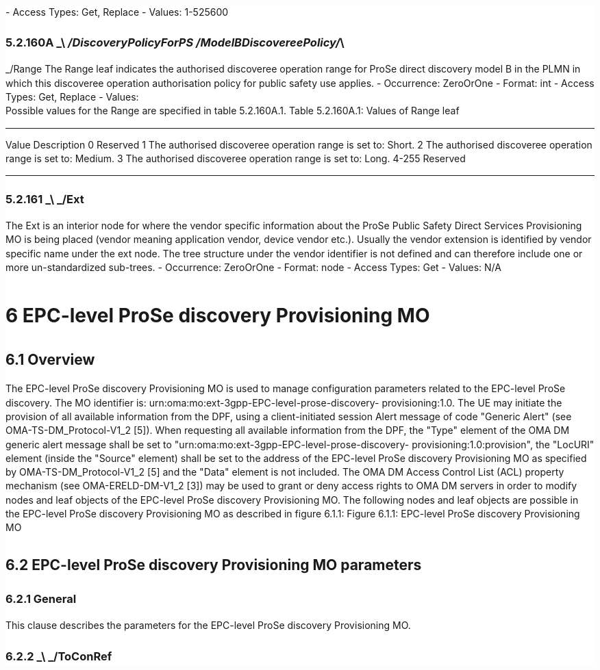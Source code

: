 \- Access Types: Get, Replace
\- Values: 1-525600
### 5.2.160A _\ _/DiscoveryPolicyForPS /ModelBDiscovereePolicy/_\
_/Range
The Range leaf indicates the authorised discoveree operation range for ProSe
direct discovery model B in the PLMN in which this discoveree operation
authorisation policy for public safety use applies.
\- Occurrence: ZeroOrOne
\- Format: int
\- Access Types: Get, Replace
\- Values: \
Possible values for the Range are specified in table 5.2.160A.1.
Table 5.2.160A.1: Values of Range leaf
* * *
Value Description 0 Reserved 1 The authorised discoveree operation range is
set to: Short. 2 The authorised discoveree operation range is set to: Medium.
3 The authorised discoveree operation range is set to: Long. 4-255 Reserved
* * *
### 5.2.161 _\ _/Ext
The Ext is an interior node for where the vendor specific information about
the ProSe Public Safety Direct Services Provisioning MO is being placed
(vendor meaning application vendor, device vendor etc.). Usually the vendor
extension is identified by vendor specific name under the ext node. The tree
structure under the vendor identifier is not defined and can therefore include
one or more un-standardized sub-trees.
\- Occurrence: ZeroOrOne
\- Format: node
\- Access Types: Get
\- Values: N/A
# 6 EPC-level ProSe discovery Provisioning MO
## 6.1 Overview
The EPC-level ProSe discovery Provisioning MO is used to manage configuration
parameters related to the EPC-level ProSe discovery.
The MO identifier is: urn:oma:mo:ext-3gpp-EPC-level-prose-discovery-
provisioning:1.0.
The UE may initiate the provision of all available information from the DPF,
using a client-initiated session Alert message of code \"Generic Alert\" (see
OMA-TS-DM_Protocol-V1_2 [5]). When requesting all available information from
the DPF, the \"Type\" element of the OMA DM generic alert message shall be set
to \"urn:oma:mo:ext-3gpp-EPC-level-prose-discovery-
provisioning:1.0:provision\", the \"LocURI\" element (inside the \"Source\"
element) shall be set to the address of the EPC-level ProSe discovery
Provisioning MO as specified by OMA-TS-DM_Protocol-V1_2 [5] and the \"Data\"
element is not included.
The OMA DM Access Control List (ACL) property mechanism (see OMA-ERELD-DM-V1_2
[3]) may be used to grant or deny access rights to OMA DM servers in order to
modify nodes and leaf objects of the EPC-level ProSe discovery Provisioning
MO.
The following nodes and leaf objects are possible in the EPC-level ProSe
discovery Provisioning MO as described in figure 6.1.1:
Figure 6.1.1: EPC-level ProSe discovery Provisioning MO
## 6.2 EPC-level ProSe discovery Provisioning MO parameters
### 6.2.1 General
This clause describes the parameters for the EPC-level ProSe discovery
Provisioning MO.
### 6.2.2 _\ _/ToConRef